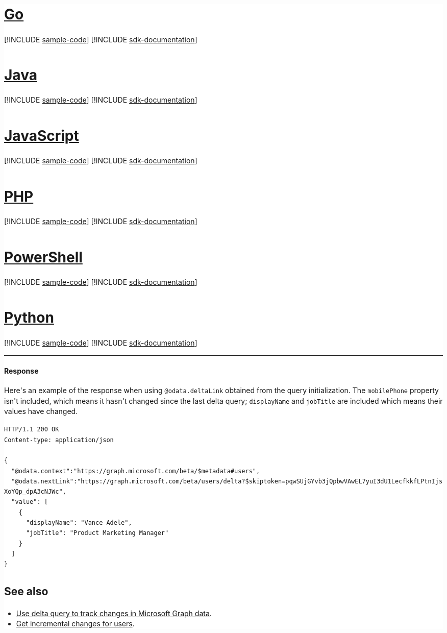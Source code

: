 # [Go](#tab/go)
[!INCLUDE [sample-code](../includes/snippets/go/user-delta-minimal-go-snippets.md)]
[!INCLUDE [sdk-documentation](../includes/snippets/snippets-sdk-documentation-link.md)]

# [Java](#tab/java)
[!INCLUDE [sample-code](../includes/snippets/java/user-delta-minimal-java-snippets.md)]
[!INCLUDE [sdk-documentation](../includes/snippets/snippets-sdk-documentation-link.md)]

# [JavaScript](#tab/javascript)
[!INCLUDE [sample-code](../includes/snippets/javascript/user-delta-minimal-javascript-snippets.md)]
[!INCLUDE [sdk-documentation](../includes/snippets/snippets-sdk-documentation-link.md)]

# [PHP](#tab/php)
[!INCLUDE [sample-code](../includes/snippets/php/user-delta-minimal-php-snippets.md)]
[!INCLUDE [sdk-documentation](../includes/snippets/snippets-sdk-documentation-link.md)]

# [PowerShell](#tab/powershell)
[!INCLUDE [sample-code](../includes/snippets/powershell/user-delta-minimal-powershell-snippets.md)]
[!INCLUDE [sdk-documentation](../includes/snippets/snippets-sdk-documentation-link.md)]

# [Python](#tab/python)
[!INCLUDE [sample-code](../includes/snippets/python/user-delta-minimal-python-snippets.md)]
[!INCLUDE [sdk-documentation](../includes/snippets/snippets-sdk-documentation-link.md)]

---

#### Response

Here's an example of the response when using `@odata.deltaLink` obtained from the query initialization. The `mobilePhone` property isn't included, which means it hasn't changed since the last delta query; `displayName` and `jobTitle` are included which means their values have changed.



```http
HTTP/1.1 200 OK
Content-type: application/json

{
  "@odata.context":"https://graph.microsoft.com/beta/$metadata#users",
  "@odata.nextLink":"https://graph.microsoft.com/beta/users/delta?$skiptoken=pqwSUjGYvb3jQpbwVAwEL7yuI3dU1LecfkkfLPtnIjsXoYQp_dpA3cNJWc",
  "value": [
    {
      "displayName": "Vance Adele",
      "jobTitle": "Product Marketing Manager"
    }
  ]
}
```
## See also

- [Use delta query to track changes in Microsoft Graph data](/graph/delta-query-overview).
- [Get incremental changes for users](/graph/delta-query-users).





